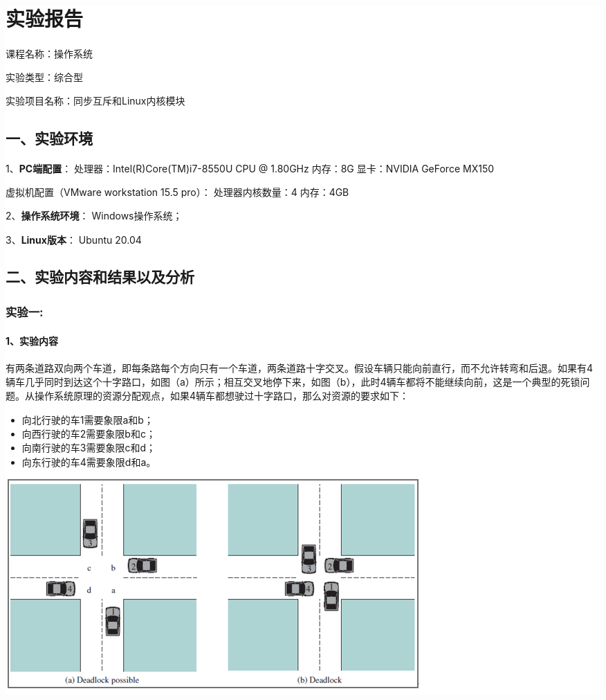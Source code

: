 # 实验报告

课程名称：操作系统

实验类型：综合型

实验项目名称：同步互斥和Linux内核模块



## 一、实验环境

1、**PC端配置**：
处理器：Intel(R)Core(TM)i7-8550U CPU @ 1.80GHz
内存：8G
显卡：NVIDIA GeForce MX150

虚拟机配置（VMware workstation 15.5 pro）：
处理器内核数量：4
内存：4GB

2、**操作系统环境**：
Windows操作系统；

3、**Linux版本**：
Ubuntu 20.04



## 二、实验内容和结果以及分析

### 实验一:

#### 1、实验内容

有两条道路双向两个车道，即每条路每个方向只有一个车道，两条道路十字交叉。假设车辆只能向前直行，而不允许转弯和后退。如果有4辆车几乎同时到达这个十字路口，如图（a）所示；相互交叉地停下来，如图（b），此时4辆车都将不能继续向前，这是一个典型的死锁问题。从操作系统原理的资源分配观点，如果4辆车都想驶过十字路口，那么对资源的要求如下：

+ 向北行驶的车1需要象限a和b；
+ 向西行驶的车2需要象限b和c；
+ 向南行驶的车3需要象限c和d；
+ 向东行驶的车4需要象限d和a。

![](img/1.png)
